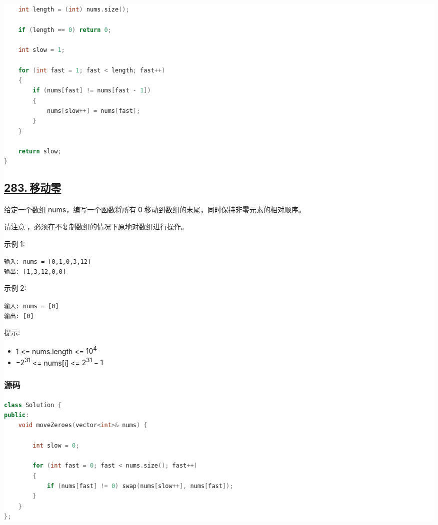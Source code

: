 ```cpp
    int length = (int) nums.size();

    if (length == 0) return 0;

    int slow = 1;

    for (int fast = 1; fast < length; fast++)
    {
        if (nums[fast] != nums[fast - 1])
        {
            nums[slow++] = nums[fast];
        }
    }

    return slow;
}
```

## [283. 移动零](https://leetcode.cn/problems/move-zeroes/ "283. 移动零")

给定一个数组 nums，编写一个函数将所有 0 移动到数组的末尾，同时保持非零元素的相对顺序。

请注意 ，必须在不复制数组的情况下原地对数组进行操作。



示例 1:

```纯文本
输入: nums = [0,1,0,3,12]
输出: [1,3,12,0,0]
```

示例 2:

```纯文本
输入: nums = [0]
输出: [0]
```

提示:

-   1 <= nums.length <= $10^4$
-   $-2^{31}$ <= nums\[i] <= $2^{31} - 1$

### 源码

```cpp
class Solution {
public:
    void moveZeroes(vector<int>& nums) {
        
        int slow = 0;

        for (int fast = 0; fast < nums.size(); fast++)
        {
            if (nums[fast] != 0) swap(nums[slow++], nums[fast]);
        }
    }
};
```
